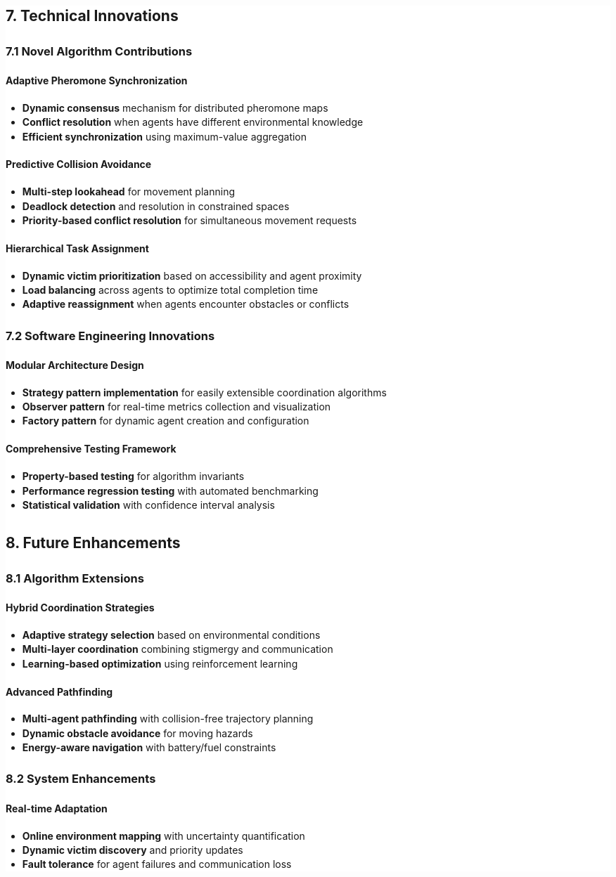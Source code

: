 ## 7. Technical Innovations

### 7.1 Novel Algorithm Contributions

#### **Adaptive Pheromone Synchronization**
- **Dynamic consensus** mechanism for distributed pheromone maps
- **Conflict resolution** when agents have different environmental knowledge
- **Efficient synchronization** using maximum-value aggregation

#### **Predictive Collision Avoidance**
- **Multi-step lookahead** for movement planning
- **Deadlock detection** and resolution in constrained spaces
- **Priority-based conflict resolution** for simultaneous movement requests

#### **Hierarchical Task Assignment**
- **Dynamic victim prioritization** based on accessibility and agent proximity
- **Load balancing** across agents to optimize total completion time
- **Adaptive reassignment** when agents encounter obstacles or conflicts

### 7.2 Software Engineering Innovations

#### **Modular Architecture Design**
- **Strategy pattern implementation** for easily extensible coordination algorithms
- **Observer pattern** for real-time metrics collection and visualization
- **Factory pattern** for dynamic agent creation and configuration

#### **Comprehensive Testing Framework**
- **Property-based testing** for algorithm invariants
- **Performance regression testing** with automated benchmarking
- **Statistical validation** with confidence interval analysis

## 8. Future Enhancements

### 8.1 Algorithm Extensions

#### **Hybrid Coordination Strategies**
- **Adaptive strategy selection** based on environmental conditions
- **Multi-layer coordination** combining stigmergy and communication
- **Learning-based optimization** using reinforcement learning

#### **Advanced Pathfinding**
- **Multi-agent pathfinding** with collision-free trajectory planning
- **Dynamic obstacle avoidance** for moving hazards
- **Energy-aware navigation** with battery/fuel constraints

### 8.2 System Enhancements

#### **Real-time Adaptation**
- **Online environment mapping** with uncertainty quantification
- **Dynamic victim discovery** and priority updates
- **Fault tolerance** for agent failures and communication loss
